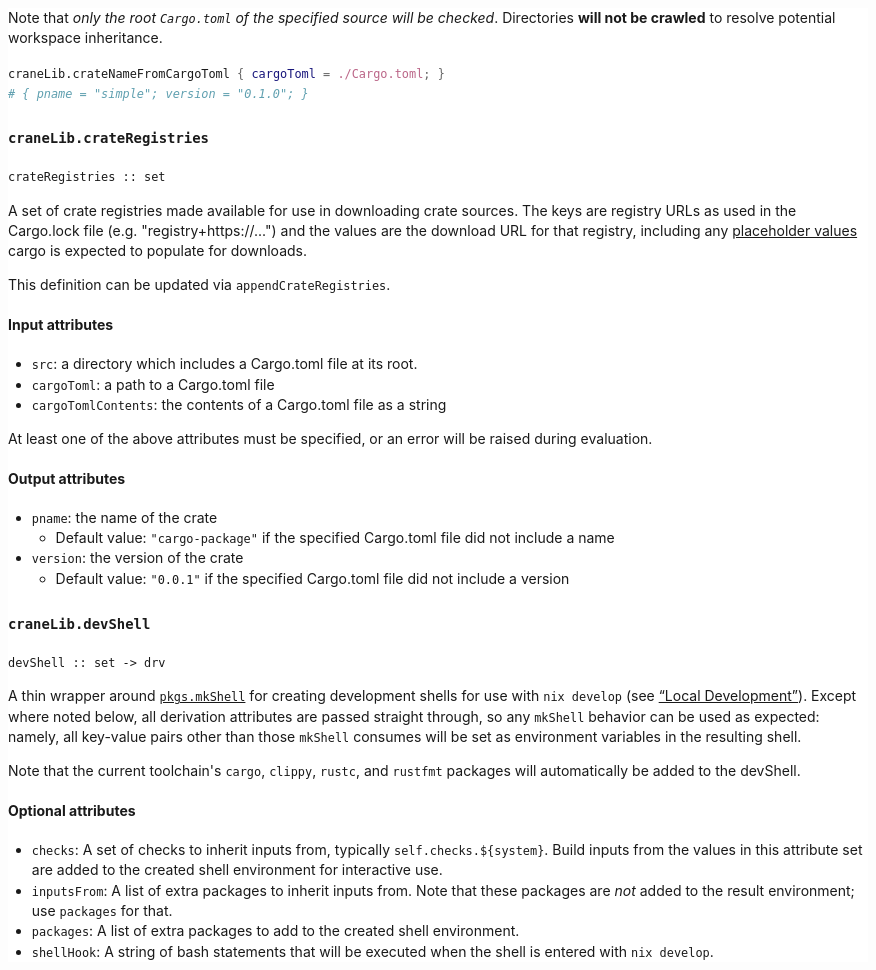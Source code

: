 Note that *only the root `Cargo.toml` of the specified source will be checked*.
Directories **will not be crawled** to resolve potential workspace inheritance.

```nix
craneLib.crateNameFromCargoToml { cargoToml = ./Cargo.toml; }
# { pname = "simple"; version = "0.1.0"; }
```

### `craneLib.crateRegistries`

`crateRegistries :: set`

A set of crate registries made available for use in downloading crate sources.
The keys are registry URLs as used in the Cargo.lock file (e.g.
"registry+https://...") and the values are the download URL for that registry,
including any [placeholder
values](https://doc.rust-lang.org/cargo/reference/registries.html#index-format)
cargo is expected to populate for downloads.

This definition can be updated via `appendCrateRegistries`.

#### Input attributes
* `src`: a directory which includes a Cargo.toml file at its root.
* `cargoToml`: a path to a Cargo.toml file
* `cargoTomlContents`: the contents of a Cargo.toml file as a string

At least one of the above attributes must be specified, or an error will be
raised during evaluation.

#### Output attributes
* `pname`: the name of the crate
  - Default value: `"cargo-package"` if the specified Cargo.toml file did not
    include a name
* `version`: the version of the crate
  - Default value: `"0.0.1"` if the specified Cargo.toml file did not
    include a version

### `craneLib.devShell`

`devShell :: set -> drv`

A thin wrapper around
[`pkgs.mkShell`](https://nixos.org/manual/nixpkgs/stable/#sec-pkgs-mkShell) for
creating development shells for use with `nix develop` (see [“Local
Development”](local_development.md)). Except where noted below, all derivation
attributes are passed straight through, so any `mkShell` behavior can be used
as expected: namely, all key-value pairs other than those `mkShell` consumes
will be set as environment variables in the resulting shell.

Note that the current toolchain's `cargo`, `clippy`, `rustc`, and `rustfmt`
packages will automatically be added to the devShell.

#### Optional attributes
* `checks`: A set of checks to inherit inputs from, typically
  `self.checks.${system}`. Build inputs from the values in this attribute set
  are added to the created shell environment for interactive use.
* `inputsFrom`: A list of extra packages to inherit inputs from. Note that
  these packages are _not_ added to the result environment; use
  `packages` for that.
* `packages`: A list of extra packages to add to the created shell environment.
* `shellHook`: A string of bash statements that will be executed when the shell
  is entered with `nix develop`.
